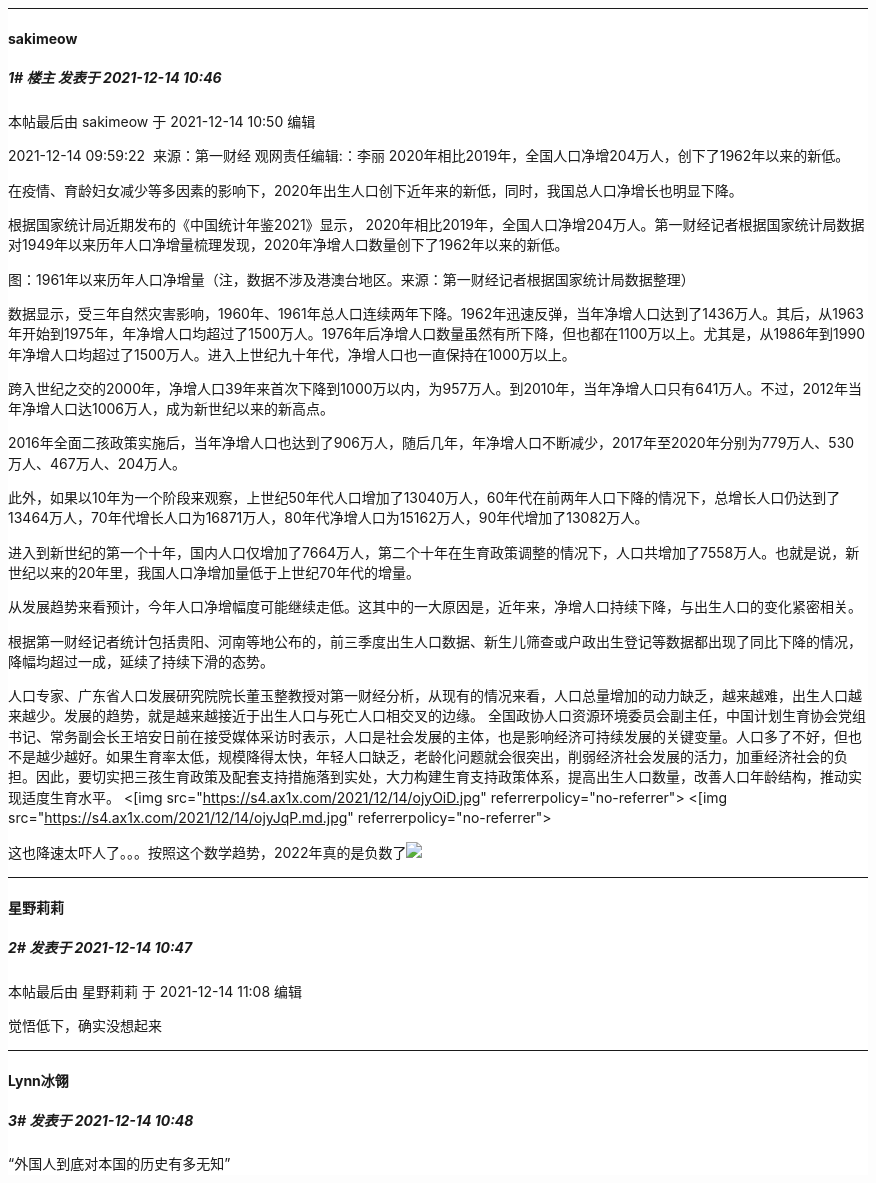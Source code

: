 

*****

####  sakimeow  
##### 1#       楼主       发表于 2021-12-14 10:46

 本帖最后由 sakimeow 于 2021-12-14 10:50 编辑 

2021-12-14 09:59:22  来源：第一财经 观网责任编辑:：李丽
2020年相比2019年，全国人口净增204万人，创下了1962年以来的新低。

在疫情、育龄妇女减少等多因素的影响下，2020年出生人口创下近年来的新低，同时，我国总人口净增长也明显下降。

根据国家统计局近期发布的《中国统计年鉴2021》显示， 2020年相比2019年，全国人口净增204万人。第一财经记者根据国家统计局数据对1949年以来历年人口净增量梳理发现，2020年净增人口数量创下了1962年以来的新低。

图：1961年以来历年人口净增量（注，数据不涉及港澳台地区。来源：第一财经记者根据国家统计局数据整理）

数据显示，受三年自然灾害影响，1960年、1961年总人口连续两年下降。1962年迅速反弹，当年净增人口达到了1436万人。其后，从1963年开始到1975年，年净增人口均超过了1500万人。1976年后净增人口数量虽然有所下降，但也都在1100万以上。尤其是，从1986年到1990年净增人口均超过了1500万人。进入上世纪九十年代，净增人口也一直保持在1000万以上。

跨入世纪之交的2000年，净增人口39年来首次下降到1000万以内，为957万人。到2010年，当年净增人口只有641万人。不过，2012年当年净增人口达1006万人，成为新世纪以来的新高点。

2016年全面二孩政策实施后，当年净增人口也达到了906万人，随后几年，年净增人口不断减少，2017年至2020年分别为779万人、530万人、467万人、204万人。

此外，如果以10年为一个阶段来观察，上世纪50年代人口增加了13040万人，60年代在前两年人口下降的情况下，总增长人口仍达到了13464万人，70年代增长人口为16871万人，80年代净增人口为15162万人，90年代增加了13082万人。

进入到新世纪的第一个十年，国内人口仅增加了7664万人，第二个十年在生育政策调整的情况下，人口共增加了7558万人。也就是说，新世纪以来的20年里，我国人口净增加量低于上世纪70年代的增量。

从发展趋势来看预计，今年人口净增幅度可能继续走低。这其中的一大原因是，近年来，净增人口持续下降，与出生人口的变化紧密相关。

根据第一财经记者统计包括贵阳、河南等地公布的，前三季度出生人口数据、新生儿筛查或户政出生登记等数据都出现了同比下降的情况，降幅均超过一成，延续了持续下滑的态势。

人口专家、广东省人口发展研究院院长董玉整教授对第一财经分析，从现有的情况来看，人口总量增加的动力缺乏，越来越难，出生人口越来越少。发展的趋势，就是越来越接近于出生人口与死亡人口相交叉的边缘。
全国政协人口资源环境委员会副主任，中国计划生育协会党组书记、常务副会长王培安日前在接受媒体采访时表示，人口是社会发展的主体，也是影响经济可持续发展的关键变量。人口多了不好，但也不是越少越好。如果生育率太低，规模降得太快，年轻人口缺乏，老龄化问题就会很突出，削弱经济社会发展的活力，加重经济社会的负担。因此，要切实把三孩生育政策及配套支持措施落到实处，大力构建生育支持政策体系，提高出生人口数量，改善人口年龄结构，推动实现适度生育水平。
<[img src="https://s4.ax1x.com/2021/12/14/ojyOiD.jpg" referrerpolicy="no-referrer">
<[img src="https://s4.ax1x.com/2021/12/14/ojyJqP.md.jpg" referrerpolicy="no-referrer">

这也降速太吓人了。。。按照这个数学趋势，2022年真的是负数了<img src="https://static.saraba1st.com/image/smiley/face2017/003.png" referrerpolicy="no-referrer">

*****

####  星野莉莉  
##### 2#       发表于 2021-12-14 10:47

 本帖最后由 星野莉莉 于 2021-12-14 11:08 编辑 

觉悟低下，确实没想起来

*****

####  Lynn冰翎  
##### 3#       发表于 2021-12-14 10:48

“外国人到底对本国的历史有多无知”
